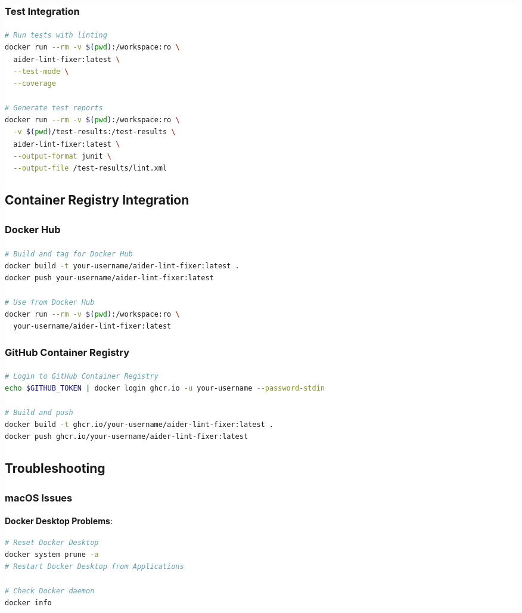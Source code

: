 ### Test Integration

```bash
# Run tests with linting
docker run --rm -v $(pwd):/workspace:ro \
  aider-lint-fixer:latest \
  --test-mode \
  --coverage

# Generate test reports
docker run --rm -v $(pwd):/workspace:ro \
  -v $(pwd)/test-results:/test-results \
  aider-lint-fixer:latest \
  --output-format junit \
  --output-file /test-results/lint.xml
```

## Container Registry Integration

### Docker Hub

```bash
# Build and tag for Docker Hub
docker build -t your-username/aider-lint-fixer:latest .
docker push your-username/aider-lint-fixer:latest

# Use from Docker Hub
docker run --rm -v $(pwd):/workspace:ro \
  your-username/aider-lint-fixer:latest
```

### GitHub Container Registry

```bash
# Login to GitHub Container Registry
echo $GITHUB_TOKEN | docker login ghcr.io -u your-username --password-stdin

# Build and push
docker build -t ghcr.io/your-username/aider-lint-fixer:latest .
docker push ghcr.io/your-username/aider-lint-fixer:latest
```

## Troubleshooting

### macOS Issues

**Docker Desktop Problems**:
```bash
# Reset Docker Desktop
docker system prune -a
# Restart Docker Desktop from Applications

# Check Docker daemon
docker info
```
